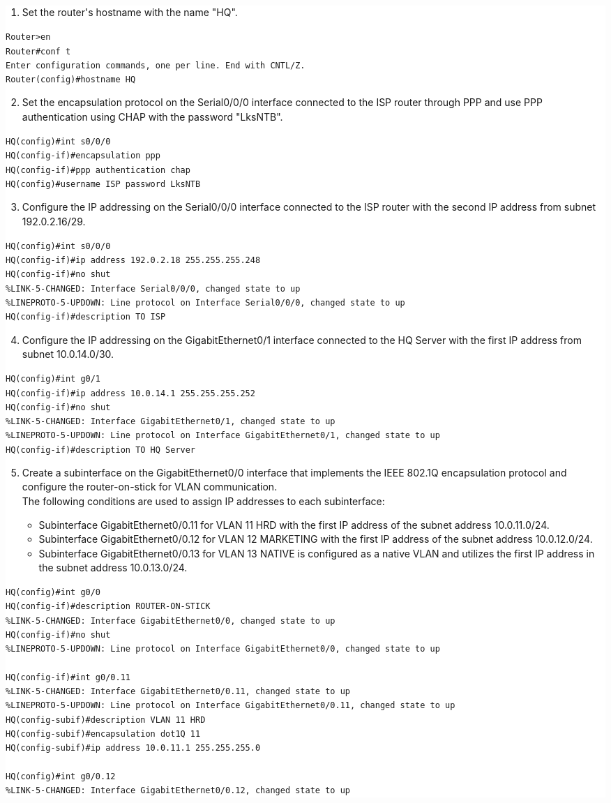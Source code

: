 1. Set the router's hostname with the name "HQ". 

```HTML
Router>en
Router#conf t
Enter configuration commands, one per line. End with CNTL/Z.
Router(config)#hostname HQ
```

2. Set the encapsulation protocol on the Serial0/0/0 interface connected to the ISP router through PPP and use PPP authentication using CHAP with the password "LksNTB".  

```HTML
HQ(config)#int s0/0/0
HQ(config-if)#encapsulation ppp
HQ(config-if)#ppp authentication chap 
HQ(config)#username ISP password LksNTB
```

3. Configure the IP addressing on the Serial0/0/0 interface connected to the ISP router with the second IP address from subnet 192.0.2.16/29.

```HTML
HQ(config)#int s0/0/0
HQ(config-if)#ip address 192.0.2.18 255.255.255.248
HQ(config-if)#no shut
%LINK-5-CHANGED: Interface Serial0/0/0, changed state to up
%LINEPROTO-5-UPDOWN: Line protocol on Interface Serial0/0/0, changed state to up
HQ(config-if)#description TO ISP
```

4. Configure the IP addressing on the GigabitEthernet0/1 interface connected to the HQ Server with the first IP address from subnet 10.0.14.0/30. 

```HTML
HQ(config)#int g0/1
HQ(config-if)#ip address 10.0.14.1 255.255.255.252
HQ(config-if)#no shut
%LINK-5-CHANGED: Interface GigabitEthernet0/1, changed state to up
%LINEPROTO-5-UPDOWN: Line protocol on Interface GigabitEthernet0/1, changed state to up
HQ(config-if)#description TO HQ Server
```

5. Create a subinterface on the GigabitEthernet0/0 interface that implements the IEEE 802.1Q encapsulation protocol and configure the router-on-stick for VLAN communication. <br>
The following conditions are used to assign IP addresses to each subinterface:<br> 
    
    * Subinterface GigabitEthernet0/0.11 for VLAN 11 HRD with the first IP address of the subnet address 10.0.11.0/24.
    * Subinterface GigabitEthernet0/0.12 for VLAN 12 MARKETING with the first IP address of the subnet address 10.0.12.0/24.
    * Subinterface GigabitEthernet0/0.13 for VLAN 13 NATIVE is configured as a native VLAN and utilizes the first IP address in the subnet address 10.0.13.0/24. 
            
```HTML            
HQ(config)#int g0/0
HQ(config-if)#description ROUTER-ON-STICK
%LINK-5-CHANGED: Interface GigabitEthernet0/0, changed state to up
HQ(config-if)#no shut
%LINEPROTO-5-UPDOWN: Line protocol on Interface GigabitEthernet0/0, changed state to up

HQ(config-if)#int g0/0.11
%LINK-5-CHANGED: Interface GigabitEthernet0/0.11, changed state to up
%LINEPROTO-5-UPDOWN: Line protocol on Interface GigabitEthernet0/0.11, changed state to up
HQ(config-subif)#description VLAN 11 HRD
HQ(config-subif)#encapsulation dot1Q 11 
HQ(config-subif)#ip address 10.0.11.1 255.255.255.0

HQ(config)#int g0/0.12
%LINK-5-CHANGED: Interface GigabitEthernet0/0.12, changed state to up
```